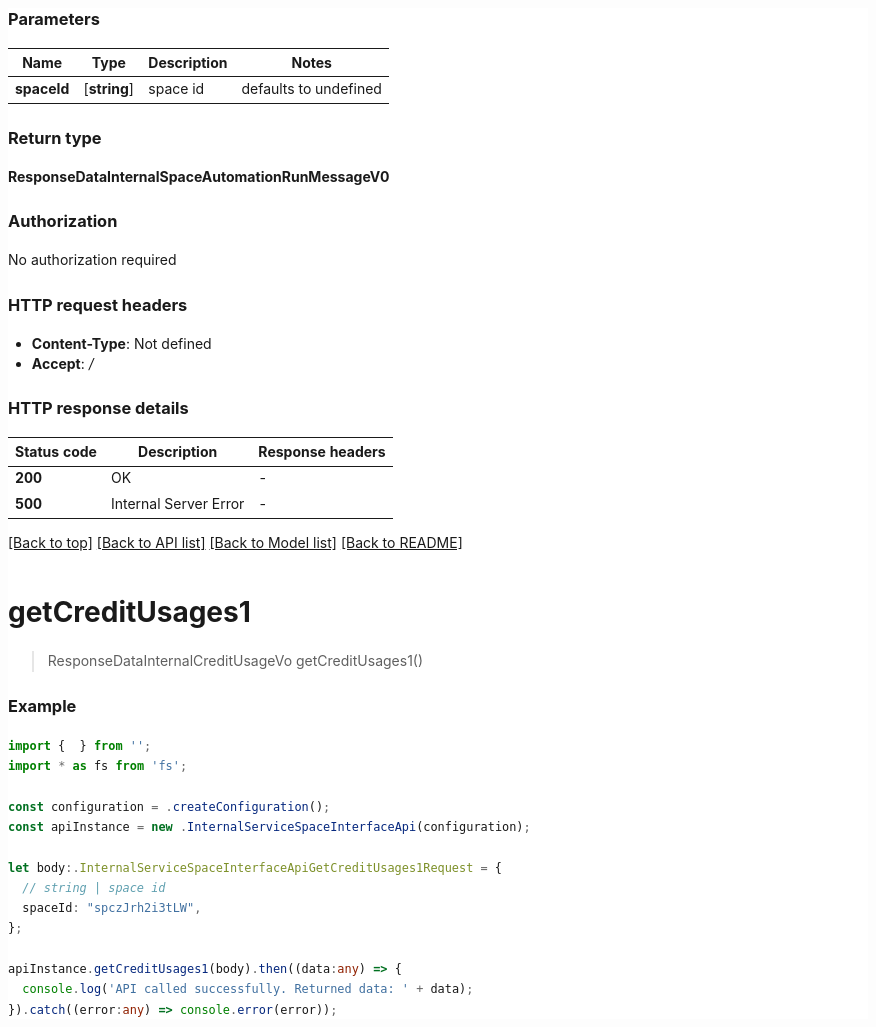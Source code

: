 
### Parameters

Name | Type | Description  | Notes
------------- | ------------- | ------------- | -------------
 **spaceId** | [**string**] | space id | defaults to undefined


### Return type

**ResponseDataInternalSpaceAutomationRunMessageV0**

### Authorization

No authorization required

### HTTP request headers

 - **Content-Type**: Not defined
 - **Accept**: */*


### HTTP response details
| Status code | Description | Response headers |
|-------------|-------------|------------------|
**200** | OK |  -  |
**500** | Internal Server Error |  -  |

[[Back to top]](#) [[Back to API list]](README.md#documentation-for-api-endpoints) [[Back to Model list]](README.md#documentation-for-models) [[Back to README]](README.md)

# **getCreditUsages1**
> ResponseDataInternalCreditUsageVo getCreditUsages1()


### Example


```typescript
import {  } from '';
import * as fs from 'fs';

const configuration = .createConfiguration();
const apiInstance = new .InternalServiceSpaceInterfaceApi(configuration);

let body:.InternalServiceSpaceInterfaceApiGetCreditUsages1Request = {
  // string | space id
  spaceId: "spczJrh2i3tLW",
};

apiInstance.getCreditUsages1(body).then((data:any) => {
  console.log('API called successfully. Returned data: ' + data);
}).catch((error:any) => console.error(error));
```

